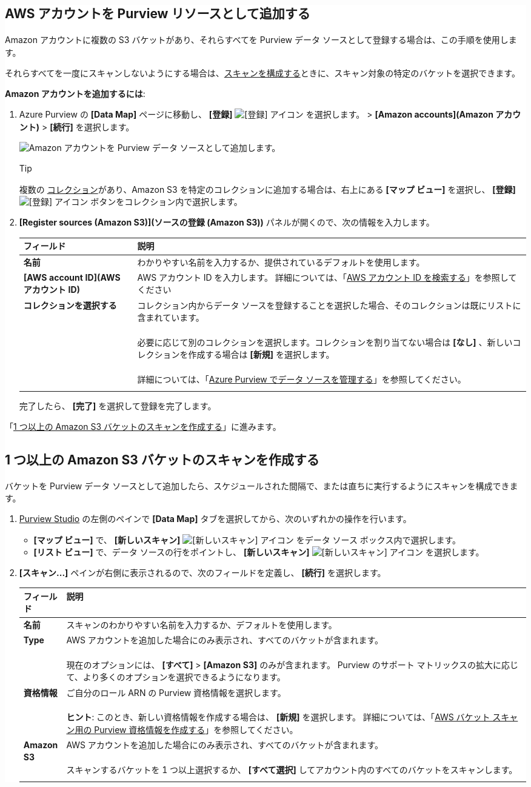## <a name="add-an-aws-account-as-a-purview-resource"></a>AWS アカウントを Purview リソースとして追加する

Amazon アカウントに複数の S3 バケットがあり、それらすべてを Purview データ ソースとして登録する場合は、この手順を使用します。

それらすべてを一度にスキャンしないようにする場合は、[スキャンを構成する](#create-a-scan-for-one-or-more-amazon-s3-buckets)ときに、スキャン対象の特定のバケットを選択できます。

**Amazon アカウントを追加するには**:

1. Azure Purview の **[Data Map]** ページに移動し、 **[登録]** ![[登録] アイコン](./media/register-scan-amazon-s3/register-button.png) を選択します。 >  **[Amazon accounts]\(Amazon アカウント\)**  >  **[続行]** を選択します。

    ![Amazon アカウントを Purview データ ソースとして追加します。](./media/register-scan-amazon-s3/add-s3-account-to-purview.png)

    > [!TIP]
    > 複数の [コレクション](manage-data-sources.md#manage-collections)があり、Amazon S3 を特定のコレクションに追加する場合は、右上にある **[マップ ビュー]** を選択し、 **[登録]** ![[登録] アイコン](./media/register-scan-amazon-s3/register-button.png) ボタンをコレクション内で選択します。
    >

1. **[Register sources (Amazon S3)]\(ソースの登録 (Amazon S3)\)** パネルが開くので、次の情報を入力します。

    |フィールド  |説明  |
    |---------|---------|
    |**名前**     |わかりやすい名前を入力するか、提供されているデフォルトを使用します。         |
    |**[AWS account ID]\(AWS アカウント ID\)**     | AWS アカウント ID を入力します。 詳細については、「[AWS アカウント ID を検索する](#locate-your-aws-account-id)」を参照してください|
    |**コレクションを選択する** |コレクション内からデータ ソースを登録することを選択した場合、そのコレクションは既にリストに含まれています。 <br><br>必要に応じて別のコレクションを選択します。コレクションを割り当てない場合は **[なし]** 、新しいコレクションを作成する場合は **[新規]** を選択します。 <br><br>詳細については、「[Azure Purview でデータ ソースを管理する](manage-data-sources.md#manage-collections)」を参照してください。|
    | | |

    完了したら、 **[完了]** を選択して登録を完了します。

「[1 つ以上の Amazon S3 バケットのスキャンを作成する](#create-a-scan-for-one-or-more-amazon-s3-buckets)」に進みます。

## <a name="create-a-scan-for-one-or-more-amazon-s3-buckets"></a>1 つ以上の Amazon S3 バケットのスキャンを作成する

バケットを Purview データ ソースとして追加したら、スケジュールされた間隔で、または直ちに実行するようにスキャンを構成できます。

1. [Purview Studio](https://web.purview.azure.com/resource/) の左側のペインで **[Data Map]** タブを選択してから、次のいずれかの操作を行います。

    - **[マップ ビュー]** で、 **[新しいスキャン]** ![[新しいスキャン] アイコン](./media/register-scan-amazon-s3/new-scan-button.png) をデータ ソース ボックス内で選択します。
    - **[リスト ビュー]** で、データ ソースの行をポイントし、 **[新しいスキャン]** ![[新しいスキャン] アイコン](./media/register-scan-amazon-s3/new-scan-button.png) を選択します。

1. **[スキャン...]** ペインが右側に表示されるので、次のフィールドを定義し、 **[続行]** を選択します。

    |フィールド  |説明  |
    |---------|---------|
    |**名前**     |  スキャンのわかりやすい名前を入力するか、デフォルトを使用します。       |
    |**Type** |AWS アカウントを追加した場合にのみ表示され、すべてのバケットが含まれます。 <br><br>現在のオプションには、 **[すべて]**  >  **[Amazon S3]** のみが含まれます。 Purview のサポート マトリックスの拡大に応じて、より多くのオプションを選択できるようになります。 |
    |**資格情報**     |  ご自分のロール ARN の Purview 資格情報を選択します。 <br><br>**ヒント**: このとき、新しい資格情報を作成する場合は、 **[新規]** を選択します。 詳細については、「[AWS バケット スキャン用の Purview 資格情報を作成する](#create-a-purview-credential-for-your-aws-s3-scan)」を参照してください。     |
    | **Amazon S3**    |   AWS アカウントを追加した場合にのみ表示され、すべてのバケットが含まれます。 <br><br>スキャンするバケットを 1 つ以上選択するか、 **[すべて選択]** してアカウント内のすべてのバケットをスキャンします。      |
    | | |
